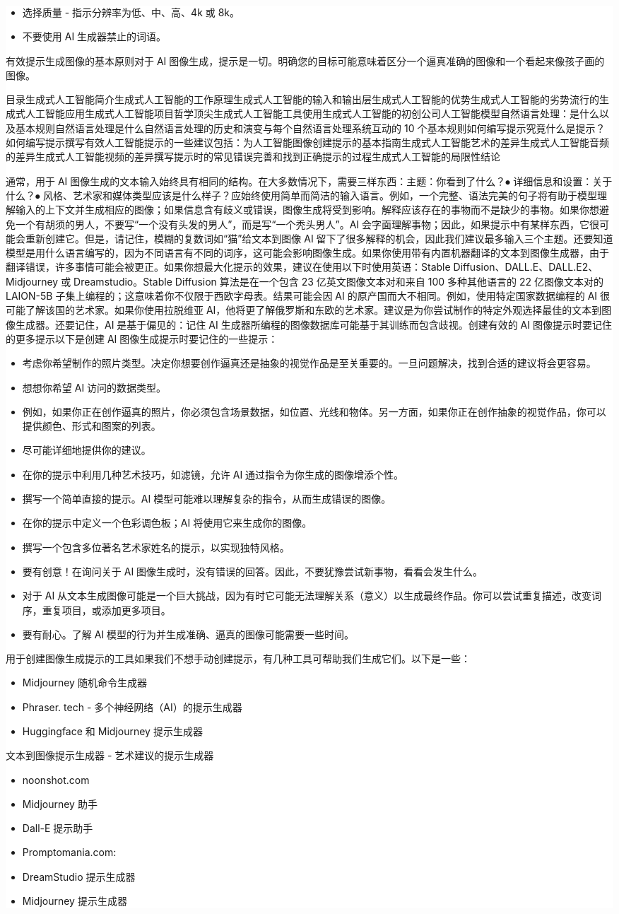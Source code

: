 +   选择质量 - 指示分辨率为低、中、高、4k 或 8k。

+   不要使用 AI 生成器禁止的词语。

有效提示生成图像的基本原则对于 AI 图像生成，提示是一切。明确您的目标可能意味着区分一个逼真准确的图像和一个看起来像孩子画的图像。


目录生成式人工智能简介生成式人工智能的工作原理生成式人工智能的输入和输出层生成式人工智能的优势生成式人工智能的劣势流行的生成式人工智能应用生成式人工智能项目哲学顶尖生成式人工智能工具使用生成式人工智能的初创公司人工智能模型自然语言处理：是什么以及基本规则自然语言处理是什么自然语言处理的历史和演变与每个自然语言处理系统互动的 10 个基本规则如何编写提示究竟什么是提示？如何编写提示撰写有效人工智能提示的一些建议包括：为人工智能图像创建提示的基本指南生成式人工智能艺术的差异生成式人工智能音频的差异生成式人工智能视频的差异撰写提示时的常见错误完善和找到正确提示的过程生成式人工智能的局限性结论


通常，用于 AI 图像生成的文本输入始终具有相同的结构。在大多数情况下，需要三样东西：主题：你看到了什么？⦁ 详细信息和设置：关于什么？⦁ 风格、艺术家和媒体类型应该是什么样子？应始终使用简单而简洁的输入语言。例如，一个完整、语法完美的句子将有助于模型理解输入的上下文并生成相应的图像；如果信息含有歧义或错误，图像生成将受到影响。解释应该存在的事物而不是缺少的事物。如果你想避免一个有胡须的男人，不要写“一个没有头发的男人”，而是写“一个秃头男人”。AI 会字面理解事物；因此，如果提示中有某样东西，它很可能会重新创建它。但是，请记住，模糊的复数词如“猫”给文本到图像 AI 留下了很多解释的机会，因此我们建议最多输入三个主题。还要知道模型是用什么语言编写的，因为不同语言有不同的词序，这可能会影响图像生成。如果你使用带有内置机器翻译的文本到图像生成器，由于翻译错误，许多事情可能会被更正。如果你想最大化提示的效果，建议在使用以下时使用英语：Stable Diffusion、DALL.E、DALL.E2、Midjourney 或 Dreamstudio。Stable Diffusion 算法是在一个包含 23 亿英文图像文本对和来自 100 多种其他语言的 22 亿图像文本对的 LAION-5B 子集上编程的；这意味着你不仅限于西欧字母表。结果可能会因 AI 的原产国而大不相同。例如，使用特定国家数据编程的 AI 很可能了解该国的艺术家。如果你使用拉脱维亚 AI，他将更了解俄罗斯和东欧的艺术家。建议是为你尝试制作的特定外观选择最佳的文本到图像生成器。还要记住，AI 是基于偏见的：记住 AI 生成器所编程的图像数据库可能基于其训练而包含歧视。创建有效的 AI 图像提示时要记住的更多提示以下是创建 AI 图像生成提示时要记住的一些提示：

+   考虑你希望制作的照片类型。决定你想要创作逼真还是抽象的视觉作品是至关重要的。一旦问题解决，找到合适的建议将会更容易。

+   想想你希望 AI 访问的数据类型。

+   例如，如果你正在创作逼真的照片，你必须包含场景数据，如位置、光线和物体。另一方面，如果你正在创作抽象的视觉作品，你可以提供颜色、形式和图案的列表。

+   尽可能详细地提供你的建议。

+   在你的提示中利用几种艺术技巧，如滤镜，允许 AI 通过指令为你生成的图像增添个性。

+   撰写一个简单直接的提示。AI 模型可能难以理解复杂的指令，从而生成错误的图像。

+   在你的提示中定义一个色彩调色板；AI 将使用它来生成你的图像。

+   撰写一个包含多位著名艺术家姓名的提示，以实现独特风格。

+   要有创意！在询问关于 AI 图像生成时，没有错误的回答。因此，不要犹豫尝试新事物，看看会发生什么。

+   对于 AI 从文本生成图像可能是一个巨大挑战，因为有时它可能无法理解关系（意义）以生成最终作品。你可以尝试重复描述，改变词序，重复项目，或添加更多项目。

+   要有耐心。了解 AI 模型的行为并生成准确、逼真的图像可能需要一些时间。

用于创建图像生成提示的工具如果我们不想手动创建提示，有几种工具可帮助我们生成它们。以下是一些：

+   Midjourney 随机命令生成器

+   Phraser. tech - 多个神经网络（AI）的提示生成器

+   Huggingface 和 Midjourney 提示生成器

文本到图像提示生成器 - 艺术建议的提示生成器

+   noonshot.com

+   Midjourney 助手

+   Dall-E 提示助手

+   Promptomania.com:

+   DreamStudio 提示生成器

+   Midjourney 提示生成器
